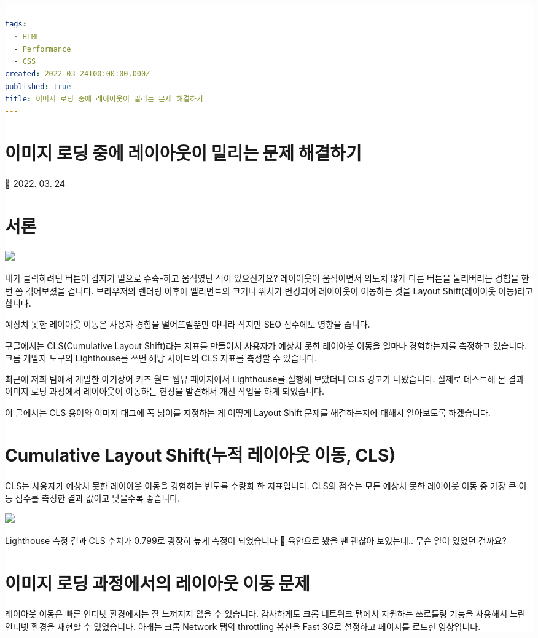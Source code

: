 ```yaml
---
tags:
  - HTML
  - Performance
  - CSS
created: 2022-03-24T00:00:00.000Z
published: true
title: 이미지 로딩 중에 레이아웃이 밀리는 문제 해결하기
---
```


# 이미지 로딩 중에 레이아웃이 밀리는 문제 해결하기

📅 2022. 03. 24

# 서론
![](https://i.imgur.com/yMOh1LF.png)

내가 클릭하려던 버튼이 갑자기 밑으로 슈슉-하고 움직였던 적이 있으신가요? 레이아웃이 움직이면서 의도치 않게 다른 버튼을 눌러버리는 경험을 한 번 쯤 겪어보셨을 겁니다. 브라우저의 렌더링 이후에 엘리먼트의 크기나 위치가 변경되어 레이아웃이 이동하는 것을 Layout Shift(레이아웃 이동)라고 합니다.

예상치 못한 레이아웃 이동은 사용자 경험을 떨어뜨릴뿐만 아니라 작지만 SEO 점수에도 영향을 줍니다.

구글에서는 CLS(Cumulative Layout Shift)라는 지표를 만들어서 사용자가 예상치 못한 레이아웃 이동을 얼마나 경험하는지를 측정하고 있습니다. 크롬 개발자 도구의 Lighthouse를 쓰면 해당 사이트의 CLS 지표를 측정할 수 있습니다.

최근에 저희 팀에서 개발한 아기상어 키즈 월드 웹뷰 페이지에서 Lighthouse를 실행해 보았더니 CLS 경고가 나왔습니다. 실제로 테스트해 본 결과 이미지 로딩 과정에서 레이아웃이 이동하는 현상을 발견해서 개선 작업을 하게 되었습니다.

이 글에서는 CLS 용어와 이미지 태그에 폭 넓이를 지정하는 게 어떻게 Layout Shift 문제를 해결하는지에 대해서 알아보도록 하겠습니다.

# Cumulative Layout Shift(누적 레이아웃 이동, CLS)

CLS는 사용자가 예상치 못한 레이아웃 이동을 경험하는 빈도를 수량화 한 지표입니다. CLS의 점수는 모든 예상치 못한 레이아웃 이동 중 가장 큰 이동 점수를 측정한 결과 값이고 낮을수록 좋습니다.

![](https://i.imgur.com/9zWd3HJ.png)


Lighthouse 측정 결과 CLS 수치가 0.799로 굉장히 높게 측정이 되었습니다 🥲
육안으로 봤을 땐 괜찮아 보였는데.. 무슨 일이 있었던 걸까요?

# 이미지 로딩 과정에서의 레이아웃 이동 문제

레이아웃 이동은 빠른 인터넷 환경에서는 잘 느껴지지 않을 수 있습니다. 감사하게도 크롬 네트워크 탭에서 지원하는 쓰로틀링 기능을 사용해서 느린 인터넷 환경을 재현할 수 있었습니다. 아래는 크롬 Network 탭의 throttling 옵션을 Fast 3G로 설정하고 페이지를 로드한 영상입니다.

<div align="center"><video src="https://videos.ctfassets.net/aygsdsdi1qnw/1cOsR19HRcnl1WYTdWBHxN/b95df5a3807f8c28662672f6ae7d8658/CLS.mp4" controls="controls" muted="muted"  width="480" height="300"></video></div>
